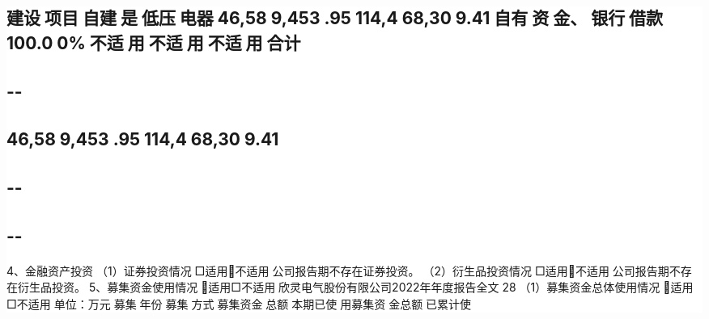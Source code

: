 建设
项目
自建
是
低压
电器
46,58
9,453
.95
114,4
68,30
9.41
自有
资
金、
银行
借款
100.0
0%
不适
用
不适
用
不适
用
合计
--
--
--
46,58
9,453
.95
114,4
68,30
9.41
--
--
--
--
--
4、金融资产投资
（1）证券投资情况
□适用不适用
公司报告期不存在证券投资。
（2）衍生品投资情况
□适用不适用
公司报告期不存在衍生品投资。
5、募集资金使用情况
适用□不适用
欣灵电气股份有限公司2022年年度报告全文
28
（1）募集资金总体使用情况
适用□不适用
单位：万元
募集
年份
募集
方式
募集资金
总额
本期已使
用募集资
金总额
已累计使